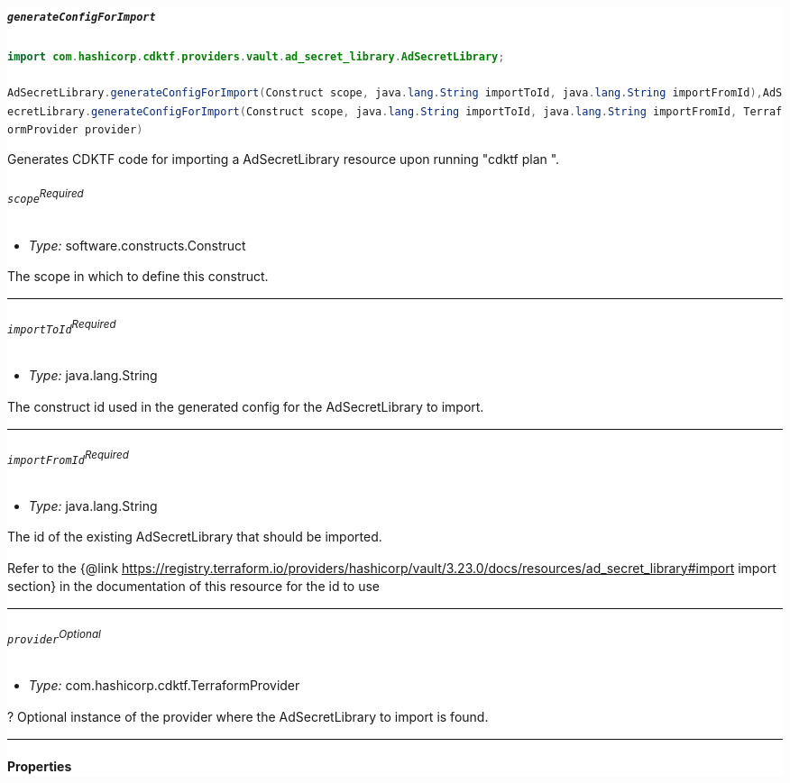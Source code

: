 ##### `generateConfigForImport` <a name="generateConfigForImport" id="@cdktf/provider-vault.adSecretLibrary.AdSecretLibrary.generateConfigForImport"></a>

```java
import com.hashicorp.cdktf.providers.vault.ad_secret_library.AdSecretLibrary;

AdSecretLibrary.generateConfigForImport(Construct scope, java.lang.String importToId, java.lang.String importFromId),AdSecretLibrary.generateConfigForImport(Construct scope, java.lang.String importToId, java.lang.String importFromId, TerraformProvider provider)
```

Generates CDKTF code for importing a AdSecretLibrary resource upon running "cdktf plan <stack-name>".

###### `scope`<sup>Required</sup> <a name="scope" id="@cdktf/provider-vault.adSecretLibrary.AdSecretLibrary.generateConfigForImport.parameter.scope"></a>

- *Type:* software.constructs.Construct

The scope in which to define this construct.

---

###### `importToId`<sup>Required</sup> <a name="importToId" id="@cdktf/provider-vault.adSecretLibrary.AdSecretLibrary.generateConfigForImport.parameter.importToId"></a>

- *Type:* java.lang.String

The construct id used in the generated config for the AdSecretLibrary to import.

---

###### `importFromId`<sup>Required</sup> <a name="importFromId" id="@cdktf/provider-vault.adSecretLibrary.AdSecretLibrary.generateConfigForImport.parameter.importFromId"></a>

- *Type:* java.lang.String

The id of the existing AdSecretLibrary that should be imported.

Refer to the {@link https://registry.terraform.io/providers/hashicorp/vault/3.23.0/docs/resources/ad_secret_library#import import section} in the documentation of this resource for the id to use

---

###### `provider`<sup>Optional</sup> <a name="provider" id="@cdktf/provider-vault.adSecretLibrary.AdSecretLibrary.generateConfigForImport.parameter.provider"></a>

- *Type:* com.hashicorp.cdktf.TerraformProvider

? Optional instance of the provider where the AdSecretLibrary to import is found.

---

#### Properties <a name="Properties" id="Properties"></a>
